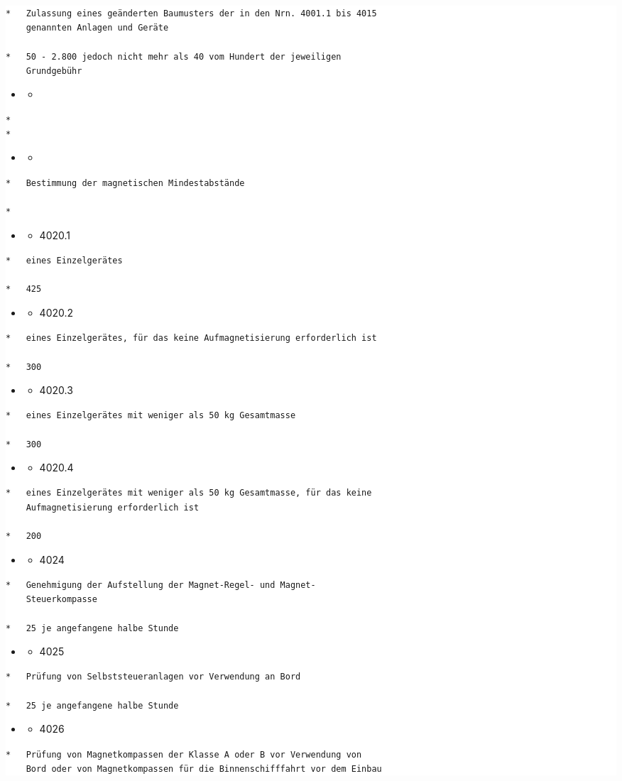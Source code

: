     *   Zulassung eines geänderten Baumusters der in den Nrn. 4001.1 bis 4015
        genannten Anlagen und Geräte

    *   50 - 2.800 jedoch nicht mehr als 40 vom Hundert der jeweiligen
        Grundgebühr


*    *
    *
    *

*    *
    *   Bestimmung der magnetischen Mindestabstände

    *

*    *   4020.1

    *   eines Einzelgerätes

    *   425


*    *   4020.2

    *   eines Einzelgerätes, für das keine Aufmagnetisierung erforderlich ist

    *   300


*    *   4020.3

    *   eines Einzelgerätes mit weniger als 50 kg Gesamtmasse

    *   300


*    *   4020.4

    *   eines Einzelgerätes mit weniger als 50 kg Gesamtmasse, für das keine
        Aufmagnetisierung erforderlich ist

    *   200


*    *   4024

    *   Genehmigung der Aufstellung der Magnet-Regel- und Magnet-
        Steuerkompasse

    *   25 je angefangene halbe Stunde


*    *   4025

    *   Prüfung von Selbststeueranlagen vor Verwendung an Bord

    *   25 je angefangene halbe Stunde


*    *   4026

    *   Prüfung von Magnetkompassen der Klasse A oder B vor Verwendung von
        Bord oder von Magnetkompassen für die Binnenschifffahrt vor dem Einbau
